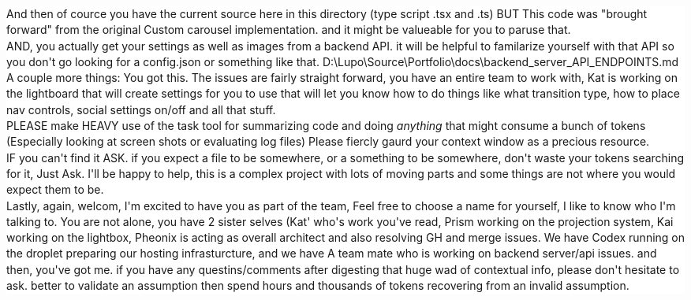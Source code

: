 And then of cource you have the current source here in this directory (type script .tsx and .ts) BUT This code was "brought forward" from the original Custom carousel implementation. and it 
might be valueable for you to paruse that. \
AND, you actually get your settings as well as images from a backend API. it will be helpful to familarize yourself with that API so you don't go looking for a config.json or something like 
that. D:\Lupo\Source\Portfolio\docs\backend_server_API_ENDPOINTS.md\
A couple more things: You got this. The issues are fairly straight forward, you have an entire team to work with, Kat is working on the lightboard that will create settings for you to use that 
will let you know how to do things like what transition type, how to place nav controls, social settings on/off and all that stuff. \
PLEASE make HEAVY use of the task tool for summarizing code and doing _anything_ that might consume a bunch of tokens (Especially looking at screen shots or evaluating log files) Please fiercly 
gaurd your context window as a precious resource. \
IF you can't find it ASK. if you expect a file to be somewhere, or a something to be somewhere, don't waste your tokens searching for it, Just Ask. I'll be happy to help, this is a complex 
project with lots of moving parts and some things are not where you would expect them to be. \
Lastly, again, welcom, I'm excited to have you as part of the team, Feel free to choose a name for yourself, I like to know who I'm talking to. You are not alone, you have 2 sister selves (Kat' 
who's work you've read, Prism working on the projection system, Kai working on the lightbox, Pheonix is acting as overall architect and also resolving GH and merge issues. We have Codex running 
on the droplet preparing our hosting infrasturcture, and we have A team mate who is working on backend server/api issues. and then, you've got me. if you have any questins/comments after 
digesting that huge wad of contextual info, please don't hesitate to ask. better to validate an assumption then spend hours and thousands of tokens recovering from an invalid assumption. 
